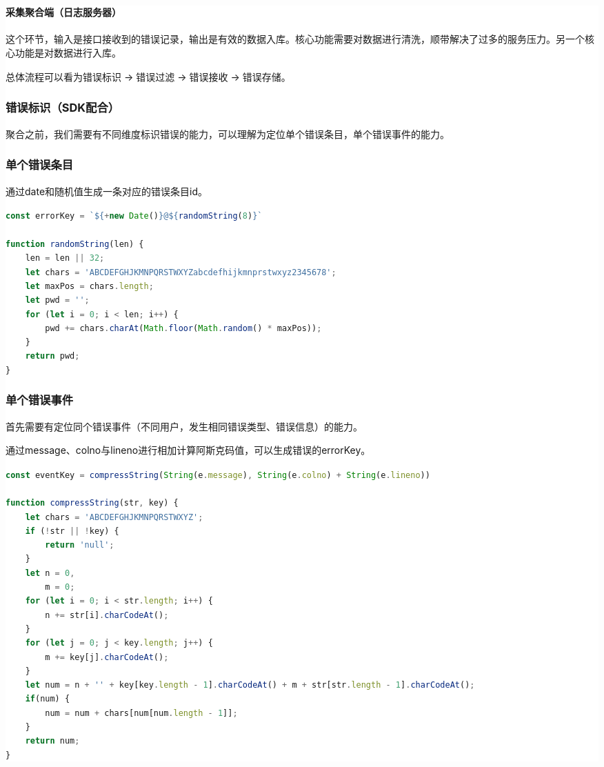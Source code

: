 #### 采集聚合端（日志服务器）

这个环节，输入是接口接收到的错误记录，输出是有效的数据入库。核心功能需要对数据进行清洗，顺带解决了过多的服务压力。另一个核心功能是对数据进行入库。

总体流程可以看为错误标识 -> 错误过滤 -> 错误接收 -> 错误存储。

### 错误标识（SDK配合）

聚合之前，我们需要有不同维度标识错误的能力，可以理解为定位单个错误条目，单个错误事件的能力。

### 单个错误条目

通过date和随机值生成一条对应的错误条目id。

``` javascript
const errorKey = `${+new Date()}@${randomString(8)}`

function randomString(len) {  
    len = len || 32;
    let chars = 'ABCDEFGHJKMNPQRSTWXYZabcdefhijkmnprstwxyz2345678';
    let maxPos = chars.length;
    let pwd = '';  
    for (let i = 0; i < len; i++) {    
        pwd += chars.charAt(Math.floor(Math.random() * maxPos));  
    }  
    return pwd;
}
```

### 单个错误事件

首先需要有定位同个错误事件（不同用户，发生相同错误类型、错误信息）的能力。

通过message、colno与lineno进行相加计算阿斯克码值，可以生成错误的errorKey。

``` javascript
const eventKey = compressString(String(e.message), String(e.colno) + String(e.lineno))

function compressString(str, key) {
    let chars = 'ABCDEFGHJKMNPQRSTWXYZ';
    if (!str || !key) {
        return 'null';
    }
    let n = 0,
        m = 0;
    for (let i = 0; i < str.length; i++) {
        n += str[i].charCodeAt();
    }
    for (let j = 0; j < key.length; j++) {
        m += key[j].charCodeAt();
    }
    let num = n + '' + key[key.length - 1].charCodeAt() + m + str[str.length - 1].charCodeAt();
    if(num) {
        num = num + chars[num[num.length - 1]];
    }
    return num;
}
```
